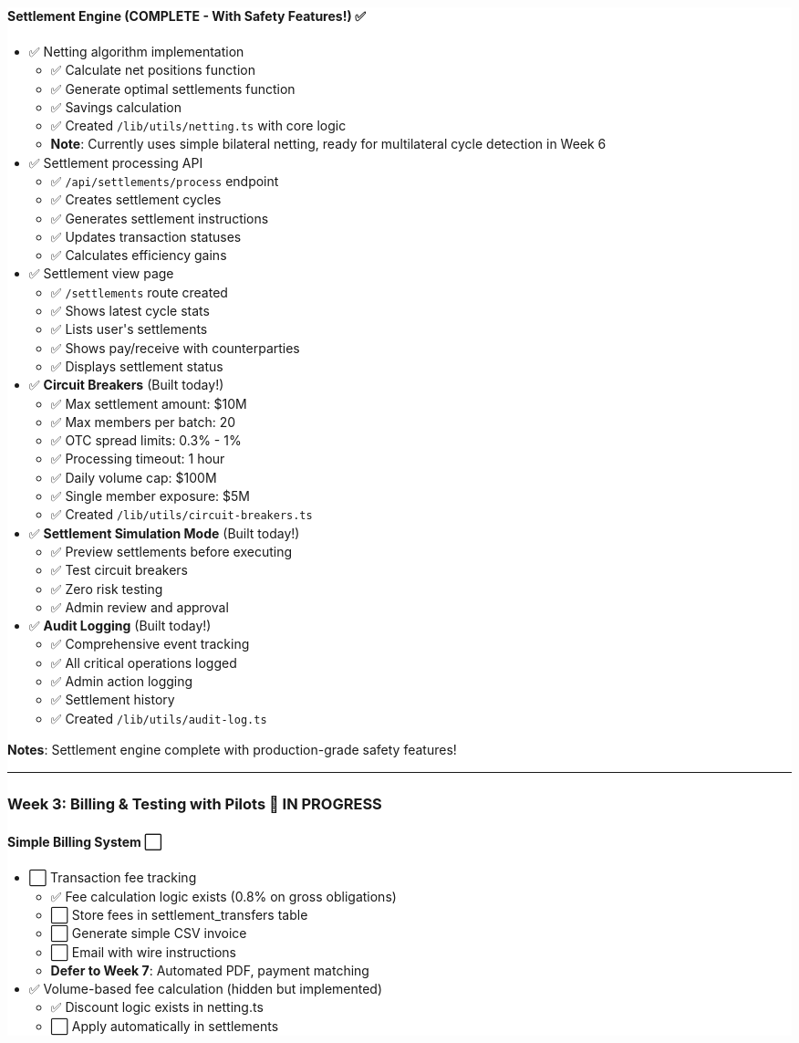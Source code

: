 #### Settlement Engine (COMPLETE - With Safety Features!) ✅
- ✅ Netting algorithm implementation
  - ✅ Calculate net positions function
  - ✅ Generate optimal settlements function
  - ✅ Savings calculation
  - ✅ Created `/lib/utils/netting.ts` with core logic
  - **Note**: Currently uses simple bilateral netting, ready for multilateral cycle detection in Week 6
- ✅ Settlement processing API
  - ✅ `/api/settlements/process` endpoint
  - ✅ Creates settlement cycles
  - ✅ Generates settlement instructions
  - ✅ Updates transaction statuses
  - ✅ Calculates efficiency gains
- ✅ Settlement view page
  - ✅ `/settlements` route created
  - ✅ Shows latest cycle stats
  - ✅ Lists user's settlements
  - ✅ Shows pay/receive with counterparties
  - ✅ Displays settlement status
- ✅ **Circuit Breakers** (Built today!)
  - ✅ Max settlement amount: $10M
  - ✅ Max members per batch: 20
  - ✅ OTC spread limits: 0.3% - 1%
  - ✅ Processing timeout: 1 hour
  - ✅ Daily volume cap: $100M
  - ✅ Single member exposure: $5M
  - ✅ Created `/lib/utils/circuit-breakers.ts`
- ✅ **Settlement Simulation Mode** (Built today!)
  - ✅ Preview settlements before executing
  - ✅ Test circuit breakers
  - ✅ Zero risk testing
  - ✅ Admin review and approval
- ✅ **Audit Logging** (Built today!)
  - ✅ Comprehensive event tracking
  - ✅ All critical operations logged
  - ✅ Admin action logging
  - ✅ Settlement history
  - ✅ Created `/lib/utils/audit-log.ts`

**Notes**: Settlement engine complete with production-grade safety features!

---

### Week 3: Billing & Testing with Pilots 🔄 IN PROGRESS

#### Simple Billing System ⬜
- ⬜ Transaction fee tracking
  - ✅ Fee calculation logic exists (0.8% on gross obligations)
  - ⬜ Store fees in settlement_transfers table
  - ⬜ Generate simple CSV invoice
  - ⬜ Email with wire instructions
  - **Defer to Week 7**: Automated PDF, payment matching
- ✅ Volume-based fee calculation (hidden but implemented)
  - ✅ Discount logic exists in netting.ts
  - ⬜ Apply automatically in settlements
